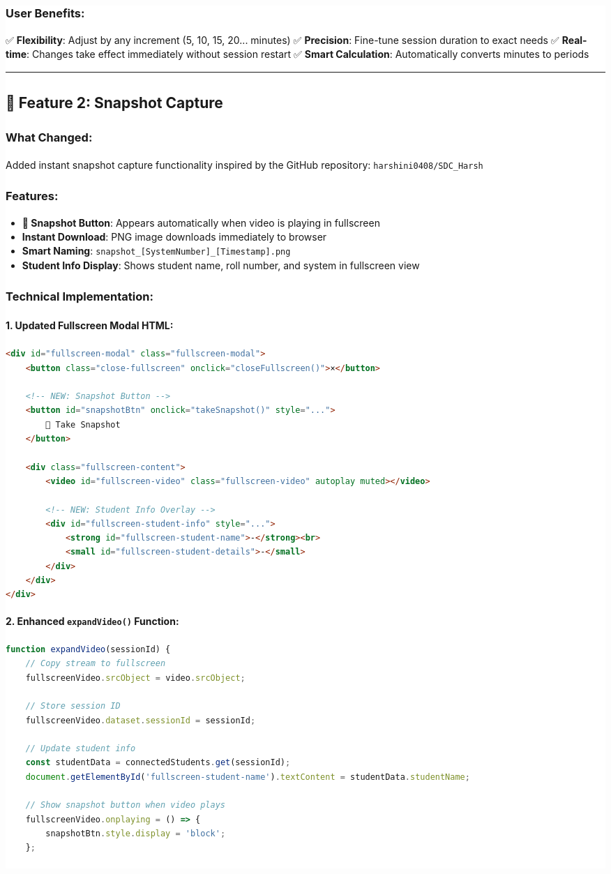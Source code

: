 ### User Benefits:
✅ **Flexibility**: Adjust by any increment (5, 10, 15, 20... minutes)
✅ **Precision**: Fine-tune session duration to exact needs
✅ **Real-time**: Changes take effect immediately without session restart
✅ **Smart Calculation**: Automatically converts minutes to periods

---

## 📸 Feature 2: Snapshot Capture

### What Changed:
Added instant snapshot capture functionality inspired by the GitHub repository: `harshini0408/SDC_Harsh`

### Features:
- **📸 Snapshot Button**: Appears automatically when video is playing in fullscreen
- **Instant Download**: PNG image downloads immediately to browser
- **Smart Naming**: `snapshot_[SystemNumber]_[Timestamp].png`
- **Student Info Display**: Shows student name, roll number, and system in fullscreen view

### Technical Implementation:

#### 1. Updated Fullscreen Modal HTML:
```html
<div id="fullscreen-modal" class="fullscreen-modal">
    <button class="close-fullscreen" onclick="closeFullscreen()">×</button>
    
    <!-- NEW: Snapshot Button -->
    <button id="snapshotBtn" onclick="takeSnapshot()" style="...">
        📸 Take Snapshot
    </button>
    
    <div class="fullscreen-content">
        <video id="fullscreen-video" class="fullscreen-video" autoplay muted></video>
        
        <!-- NEW: Student Info Overlay -->
        <div id="fullscreen-student-info" style="...">
            <strong id="fullscreen-student-name">-</strong><br>
            <small id="fullscreen-student-details">-</small>
        </div>
    </div>
</div>
```

#### 2. Enhanced `expandVideo()` Function:
```javascript
function expandVideo(sessionId) {
    // Copy stream to fullscreen
    fullscreenVideo.srcObject = video.srcObject;
    
    // Store session ID
    fullscreenVideo.dataset.sessionId = sessionId;
    
    // Update student info
    const studentData = connectedStudents.get(sessionId);
    document.getElementById('fullscreen-student-name').textContent = studentData.studentName;
    
    // Show snapshot button when video plays
    fullscreenVideo.onplaying = () => {
        snapshotBtn.style.display = 'block';
    };
    
```